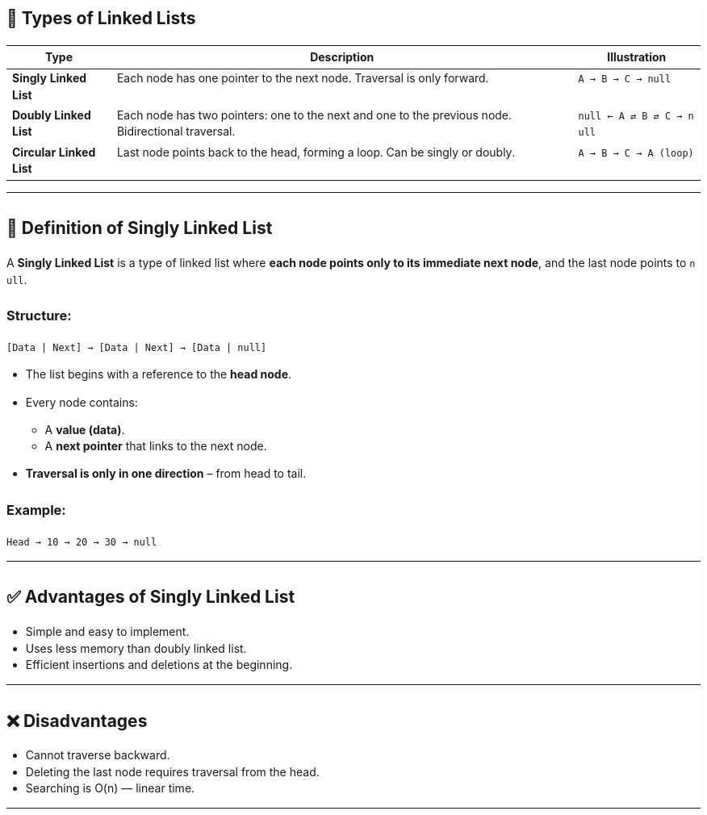 
## 🧱 **Types of Linked Lists**

| Type                     | Description                                                                                        | Illustration              |
| ------------------------ | -------------------------------------------------------------------------------------------------- | ------------------------- |
| **Singly Linked List**   | Each node has one pointer to the next node. Traversal is only forward.                             | `A → B → C → null`        |
| **Doubly Linked List**   | Each node has two pointers: one to the next and one to the previous node. Bidirectional traversal. | `null ← A ⇄ B ⇄ C → null` |
| **Circular Linked List** | Last node points back to the head, forming a loop. Can be singly or doubly.                        | `A → B → C → A (loop)`    |

---

## 📖 **Definition of Singly Linked List**

A **Singly Linked List** is a type of linked list where **each node points only to its immediate next node**, and the last node points to `null`.

### Structure:

```text
[Data | Next] → [Data | Next] → [Data | null]
```

* The list begins with a reference to the **head node**.
* Every node contains:

  * A **value (data)**.
  * A **next pointer** that links to the next node.
* **Traversal is only in one direction** – from head to tail.

### Example:

```text
Head → 10 → 20 → 30 → null
```

---

## ✅ Advantages of Singly Linked List

* Simple and easy to implement.
* Uses less memory than doubly linked list.
* Efficient insertions and deletions at the beginning.

---

## ❌ Disadvantages

* Cannot traverse backward.
* Deleting the last node requires traversal from the head.
* Searching is O(n) — linear time.

---
